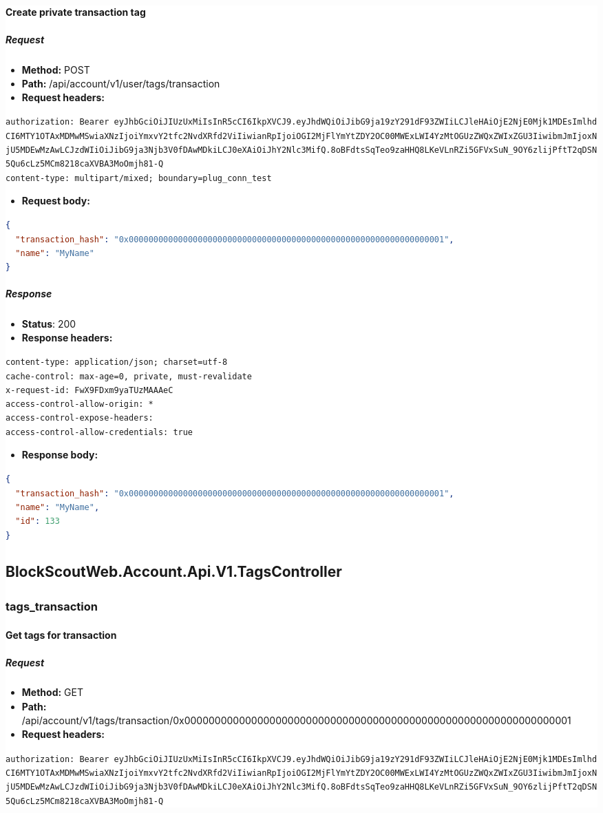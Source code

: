 #### Create private transaction tag

##### Request
* __Method:__ POST
* __Path:__ /api/account/v1/user/tags/transaction
* __Request headers:__
```
authorization: Bearer eyJhbGciOiJIUzUxMiIsInR5cCI6IkpXVCJ9.eyJhdWQiOiJibG9ja19zY291dF93ZWIiLCJleHAiOjE2NjE0Mjk1MDEsImlhdCI6MTY1OTAxMDMwMSwiaXNzIjoiYmxvY2tfc2NvdXRfd2ViIiwianRpIjoiOGI2MjFlYmYtZDY2OC00MWExLWI4YzMtOGUzZWQxZWIxZGU3IiwibmJmIjoxNjU5MDEwMzAwLCJzdWIiOiJibG9ja3Njb3V0fDAwMDkiLCJ0eXAiOiJhY2Nlc3MifQ.8oBFdtsSqTeo9zaHHQ8LKeVLnRZi5GFVxSuN_9OY6zlijPftT2qDSN5Qu6cLz5MCm8218caXVBA3MoOmjh81-Q
content-type: multipart/mixed; boundary=plug_conn_test
```
* __Request body:__
```json
{
  "transaction_hash": "0x0000000000000000000000000000000000000000000000000000000000000001",
  "name": "MyName"
}
```

##### Response
* __Status__: 200
* __Response headers:__
```
content-type: application/json; charset=utf-8
cache-control: max-age=0, private, must-revalidate
x-request-id: FwX9FDxm9yaTUzMAAAeC
access-control-allow-origin: *
access-control-expose-headers: 
access-control-allow-credentials: true
```
* __Response body:__
```json
{
  "transaction_hash": "0x0000000000000000000000000000000000000000000000000000000000000001",
  "name": "MyName",
  "id": 133
}
```

## BlockScoutWeb.Account.Api.V1.TagsController
### <a id=blockscoutweb-account-api-v1-tagscontroller-tags_transaction></a>tags_transaction
#### Get tags for transaction

##### Request
* __Method:__ GET
* __Path:__ /api/account/v1/tags/transaction/0x0000000000000000000000000000000000000000000000000000000000000001
* __Request headers:__
```
authorization: Bearer eyJhbGciOiJIUzUxMiIsInR5cCI6IkpXVCJ9.eyJhdWQiOiJibG9ja19zY291dF93ZWIiLCJleHAiOjE2NjE0Mjk1MDEsImlhdCI6MTY1OTAxMDMwMSwiaXNzIjoiYmxvY2tfc2NvdXRfd2ViIiwianRpIjoiOGI2MjFlYmYtZDY2OC00MWExLWI4YzMtOGUzZWQxZWIxZGU3IiwibmJmIjoxNjU5MDEwMzAwLCJzdWIiOiJibG9ja3Njb3V0fDAwMDkiLCJ0eXAiOiJhY2Nlc3MifQ.8oBFdtsSqTeo9zaHHQ8LKeVLnRZi5GFVxSuN_9OY6zlijPftT2qDSN5Qu6cLz5MCm8218caXVBA3MoOmjh81-Q
```
